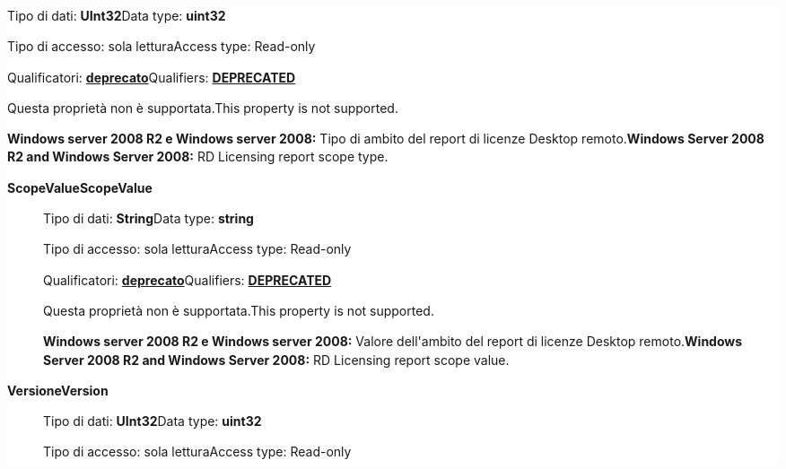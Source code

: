 <span data-ttu-id="87a0f-158">Tipo di dati: **UInt32**</span><span class="sxs-lookup"><span data-stu-id="87a0f-158">Data type: **uint32**</span></span>
</dt> <dt>

<span data-ttu-id="87a0f-159">Tipo di accesso: sola lettura</span><span class="sxs-lookup"><span data-stu-id="87a0f-159">Access type: Read-only</span></span>
</dt> <dt>

<span data-ttu-id="87a0f-160">Qualificatori: [ **deprecato**](/windows/desktop/WmiSdk/standard-wmi-qualifiers)</span><span class="sxs-lookup"><span data-stu-id="87a0f-160">Qualifiers: [**DEPRECATED**](/windows/desktop/WmiSdk/standard-wmi-qualifiers)</span></span>
</dt> </dl>

<span data-ttu-id="87a0f-161">Questa proprietà non è supportata.</span><span class="sxs-lookup"><span data-stu-id="87a0f-161">This property is not supported.</span></span>

<span data-ttu-id="87a0f-162">**Windows server 2008 R2 e Windows server 2008:** Tipo di ambito del report di licenze Desktop remoto.</span><span class="sxs-lookup"><span data-stu-id="87a0f-162">**Windows Server 2008 R2 and Windows Server 2008:** RD Licensing report scope type.</span></span>

</dd> <dt>

<span data-ttu-id="87a0f-163">**ScopeValue**</span><span class="sxs-lookup"><span data-stu-id="87a0f-163">**ScopeValue**</span></span>
</dt> <dd> <dl> <dt>

<span data-ttu-id="87a0f-164">Tipo di dati: **String**</span><span class="sxs-lookup"><span data-stu-id="87a0f-164">Data type: **string**</span></span>
</dt> <dt>

<span data-ttu-id="87a0f-165">Tipo di accesso: sola lettura</span><span class="sxs-lookup"><span data-stu-id="87a0f-165">Access type: Read-only</span></span>
</dt> <dt>

<span data-ttu-id="87a0f-166">Qualificatori: [ **deprecato**](/windows/desktop/WmiSdk/standard-wmi-qualifiers)</span><span class="sxs-lookup"><span data-stu-id="87a0f-166">Qualifiers: [**DEPRECATED**](/windows/desktop/WmiSdk/standard-wmi-qualifiers)</span></span>
</dt> </dl>

<span data-ttu-id="87a0f-167">Questa proprietà non è supportata.</span><span class="sxs-lookup"><span data-stu-id="87a0f-167">This property is not supported.</span></span>

<span data-ttu-id="87a0f-168">**Windows server 2008 R2 e Windows server 2008:** Valore dell'ambito del report di licenze Desktop remoto.</span><span class="sxs-lookup"><span data-stu-id="87a0f-168">**Windows Server 2008 R2 and Windows Server 2008:** RD Licensing report scope value.</span></span>

</dd> <dt>

<span data-ttu-id="87a0f-169">**Versione**</span><span class="sxs-lookup"><span data-stu-id="87a0f-169">**Version**</span></span>
</dt> <dd> <dl> <dt>

<span data-ttu-id="87a0f-170">Tipo di dati: **UInt32**</span><span class="sxs-lookup"><span data-stu-id="87a0f-170">Data type: **uint32**</span></span>
</dt> <dt>

<span data-ttu-id="87a0f-171">Tipo di accesso: sola lettura</span><span class="sxs-lookup"><span data-stu-id="87a0f-171">Access type: Read-only</span></span>
</dt> </dl>
